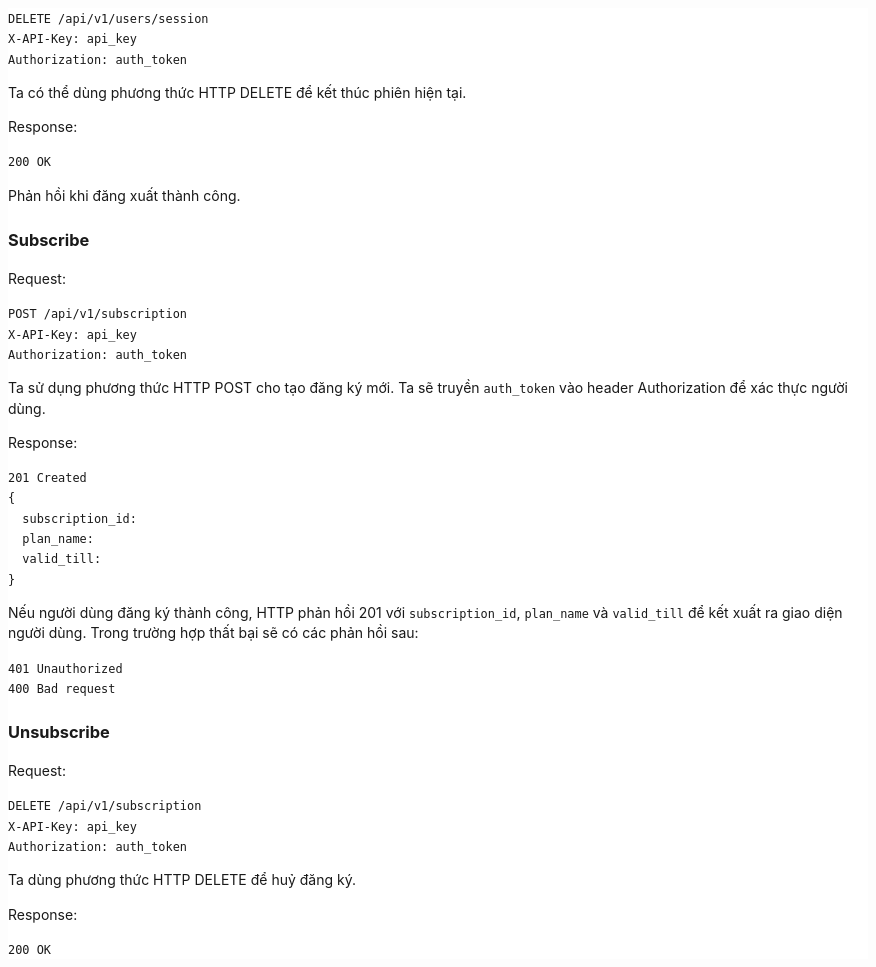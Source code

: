 ```
DELETE /api/v1/users/session
X-API-Key: api_key
Authorization: auth_token
```

Ta có thể dùng phương thức HTTP DELETE để kết thúc phiên hiện tại.

Response:
```
200 OK
```

Phản hồi khi đăng xuất thành công.

### Subscribe

Request:
```
POST /api/v1/subscription
X-API-Key: api_key
Authorization: auth_token
```

Ta sử dụng phương thức HTTP POST cho tạo đăng ký mới. Ta sẽ truyền `auth_token` vào header Authorization để xác thực người dùng.

Response:
```
201 Created
{
  subscription_id:
  plan_name:
  valid_till:
}
```

Nếu người dùng đăng ký thành công, HTTP phản hồi 201 với `subscription_id`, `plan_name` và `valid_till` để kết xuất ra giao diện người dùng.
Trong trường hợp thất bại sẽ có các phản hồi sau:

```
401 Unauthorized
400 Bad request
```

### Unsubscribe
Request:
```
DELETE /api/v1/subscription
X-API-Key: api_key
Authorization: auth_token
```

Ta dùng phương thức HTTP DELETE để huỷ đăng ký.


Response:
```
200 OK
```
